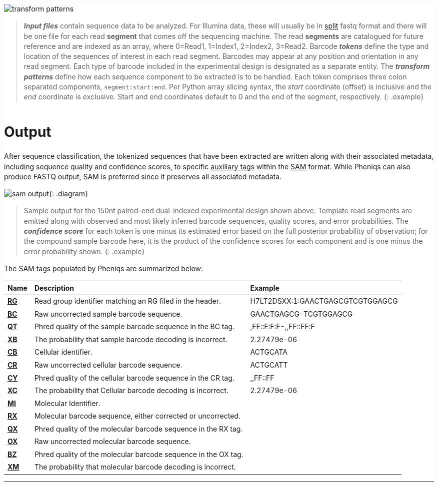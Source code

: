 ![transform patterns](/pheniqs/assets/img/transforms.png)

>_**Input files**_ contain sequence data to be analyzed. For Illumina data, these will usually be in [split](glossary#split_file_layout) fastq format and there will be one file for each read **segment** that comes off the sequencing machine. The read **segments** are catalogued for future reference and are indexed as an array, where 0=Read1, 1=Index1, 2=Index2, 3=Read2.
Barcode _**tokens**_ define the type and location of the sequences of interest in each read segment. Barcodes may appear at any position and orientation in any read segment. Each type of barcode included in the experimental design is designated as a separate entity.
The _**transform patterns**_ define how each sequence component to be extracted is to be handled. Each token comprises three colon separated components, ``segment:start:end``. Per Python array slicing syntax, the *start* coordinate (offset) is inclusive and the *end* coordinate is exclusive. Start and end coordinates default to 0 and the end of the segment, respectively.
{: .example}

# Output

After sequence classification, the tokenized sequences that have been extracted are written along with their associated metadata, including sequence quality and confidence scores, to specific [auxiliary tags](https://samtools.github.io/hts-specs/SAMtags.pdf) within the [SAM](https://samtools.github.io/hts-specs/SAMv1.pdf) format. While Pheniqs can also produce FASTQ output, SAM is preferred since it preserves all associated metadata.

![sam output](/pheniqs/assets/img/sam_output.png){: .diagram}

>Sample output for the 150nt paired-end dual-indexed experimental design shown above. Template read segments are emitted along with observed and most likely inferred barcode sequences, quality scores, and error probabilities. The _**confidence score**_ for each token is one minus its estimated error based on the full posterior probability of observation; for the compound sample barcode here, it is the product of the confidence scores for each component and is one minus the error probability shown.
{: .example}

The SAM tags populated by Pheniqs are summarized below:

| Name                                      | Description                                                    | Example                       |
| :---------------------------------------- | :------------------------------------------------------------- | :---------------------------- |
| **[RG](glossary#rg_auxiliary_tag)**  | Read group identifier matching an RG filed in the header.      | H7LT2DSXX:1:GAACTGAGCGTCGTGGAGCG  |
| **[BC](glossary#bc_auxiliary_tag)**  | Raw uncorrected sample barcode sequence.                       | GAACTGAGCG-TCGTGGAGCG             |
| **[QT](glossary#qt_auxiliary_tag)**  | Phred quality of the sample barcode sequence in the BC tag.    | ,FF::F:F:F-,,FF::FF:F             |
| **[XB](glossary#xb_auxiliary_tag)**  | The probability that sample barcode decoding is incorrect.     | 2.27479e-06                   |
| **[CB](glossary#cb_auxiliary_tag)**  | Cellular identifier.                                           | ACTGCATA                      |
| **[CR](glossary#cr_auxiliary_tag)**  | Raw uncorrected cellular barcode sequence.                     | ACTGCATT                      |
| **[CY](glossary#cr_auxiliary_tag)**  | Phred quality of the cellular barcode sequence in the CR tag.  | ,,FF::FF                      |
| **[XC](glossary#xc_auxiliary_tag)**  | The probability that Cellular barcode decoding is incorrect.   | 2.27479e-06                   |
| **[MI](glossary#mi_auxiliary_tag)**  | Molecular Identifier.                                          |                               |
| **[RX](glossary#rx_auxiliary_tag)**  | Molecular barcode sequence, either corrected or uncorrected.   |                               |
| **[QX](glossary#qx_auxiliary_tag)**  | Phred quality of the molecular barcode sequence in the RX tag. |                               |
| **[OX](glossary#ox_auxiliary_tag)**  | Raw uncorrected molecular barcode sequence.                    |                               |
| **[BZ](glossary#bz_auxiliary_tag)**  | Phred quality of the molecular barcode sequence in the OX tag. |                               |
| **[XM](glossary#xm_auxiliary_tag)**  | The probability that molecular barcode decoding is incorrect.  |                               |

---